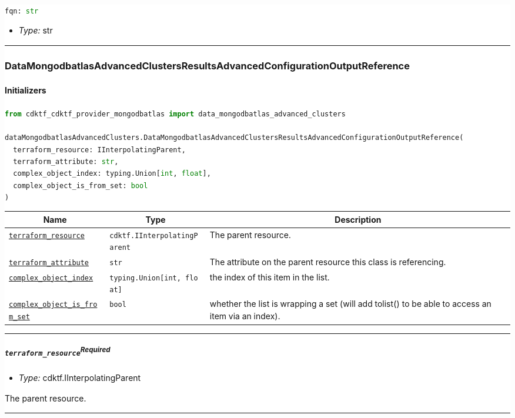 ```python
fqn: str
```

- *Type:* str

---


### DataMongodbatlasAdvancedClustersResultsAdvancedConfigurationOutputReference <a name="DataMongodbatlasAdvancedClustersResultsAdvancedConfigurationOutputReference" id="@cdktf/provider-mongodbatlas.dataMongodbatlasAdvancedClusters.DataMongodbatlasAdvancedClustersResultsAdvancedConfigurationOutputReference"></a>

#### Initializers <a name="Initializers" id="@cdktf/provider-mongodbatlas.dataMongodbatlasAdvancedClusters.DataMongodbatlasAdvancedClustersResultsAdvancedConfigurationOutputReference.Initializer"></a>

```python
from cdktf_cdktf_provider_mongodbatlas import data_mongodbatlas_advanced_clusters

dataMongodbatlasAdvancedClusters.DataMongodbatlasAdvancedClustersResultsAdvancedConfigurationOutputReference(
  terraform_resource: IInterpolatingParent,
  terraform_attribute: str,
  complex_object_index: typing.Union[int, float],
  complex_object_is_from_set: bool
)
```

| **Name** | **Type** | **Description** |
| --- | --- | --- |
| <code><a href="#@cdktf/provider-mongodbatlas.dataMongodbatlasAdvancedClusters.DataMongodbatlasAdvancedClustersResultsAdvancedConfigurationOutputReference.Initializer.parameter.terraformResource">terraform_resource</a></code> | <code>cdktf.IInterpolatingParent</code> | The parent resource. |
| <code><a href="#@cdktf/provider-mongodbatlas.dataMongodbatlasAdvancedClusters.DataMongodbatlasAdvancedClustersResultsAdvancedConfigurationOutputReference.Initializer.parameter.terraformAttribute">terraform_attribute</a></code> | <code>str</code> | The attribute on the parent resource this class is referencing. |
| <code><a href="#@cdktf/provider-mongodbatlas.dataMongodbatlasAdvancedClusters.DataMongodbatlasAdvancedClustersResultsAdvancedConfigurationOutputReference.Initializer.parameter.complexObjectIndex">complex_object_index</a></code> | <code>typing.Union[int, float]</code> | the index of this item in the list. |
| <code><a href="#@cdktf/provider-mongodbatlas.dataMongodbatlasAdvancedClusters.DataMongodbatlasAdvancedClustersResultsAdvancedConfigurationOutputReference.Initializer.parameter.complexObjectIsFromSet">complex_object_is_from_set</a></code> | <code>bool</code> | whether the list is wrapping a set (will add tolist() to be able to access an item via an index). |

---

##### `terraform_resource`<sup>Required</sup> <a name="terraform_resource" id="@cdktf/provider-mongodbatlas.dataMongodbatlasAdvancedClusters.DataMongodbatlasAdvancedClustersResultsAdvancedConfigurationOutputReference.Initializer.parameter.terraformResource"></a>

- *Type:* cdktf.IInterpolatingParent

The parent resource.

---
